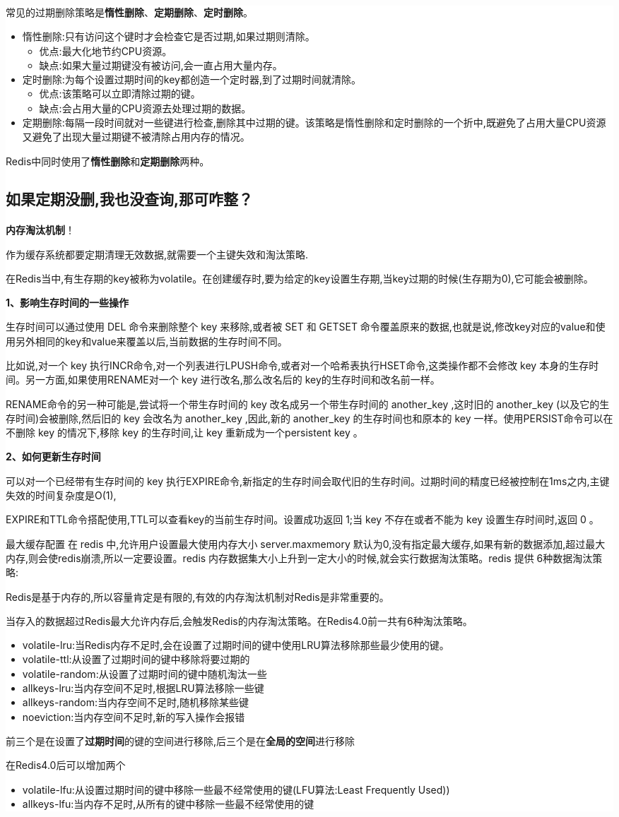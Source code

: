 常见的过期删除策略是**惰性删除**、**定期删除**、**定时删除**。

- 惰性删除:只有访问这个键时才会检查它是否过期,如果过期则清除。
  - 优点:最大化地节约CPU资源。
  - 缺点:如果大量过期键没有被访问,会一直占用大量内存。
- 定时删除:为每个设置过期时间的key都创造一个定时器,到了过期时间就清除。
  - 优点:该策略可以立即清除过期的键。
  - 缺点:会占用大量的CPU资源去处理过期的数据。
- 定期删除:每隔一段时间就对一些键进行检查,删除其中过期的键。该策略是惰性删除和定时删除的一个折中,既避免了占用大量CPU资源又避免了出现大量过期键不被清除占用内存的情况。

Redis中同时使用了**惰性删除**和**定期删除**两种。

## 如果定期没删,我也没查询,那可咋整？

**内存淘汰机制**！

作为缓存系统都要定期清理无效数据,就需要一个主键失效和淘汰策略.

在Redis当中,有生存期的key被称为volatile。在创建缓存时,要为给定的key设置生存期,当key过期的时候(生存期为0),它可能会被删除。

**1、影响生存时间的一些操作**

生存时间可以通过使用 DEL 命令来删除整个 key 来移除,或者被 SET 和 GETSET 命令覆盖原来的数据,也就是说,修改key对应的value和使用另外相同的key和value来覆盖以后,当前数据的生存时间不同。

比如说,对一个 key 执行INCR命令,对一个列表进行LPUSH命令,或者对一个哈希表执行HSET命令,这类操作都不会修改 key 本身的生存时间。另一方面,如果使用RENAME对一个 key 进行改名,那么改名后的 key的生存时间和改名前一样。

RENAME命令的另一种可能是,尝试将一个带生存时间的 key 改名成另一个带生存时间的 another_key ,这时旧的 another_key (以及它的生存时间)会被删除,然后旧的 key 会改名为 another_key ,因此,新的 another_key 的生存时间也和原本的 key 一样。使用PERSIST命令可以在不删除 key 的情况下,移除 key 的生存时间,让 key 重新成为一个persistent key 。

**2、如何更新生存时间**

可以对一个已经带有生存时间的 key 执行EXPIRE命令,新指定的生存时间会取代旧的生存时间。过期时间的精度已经被控制在1ms之内,主键失效的时间复杂度是O(1),

EXPIRE和TTL命令搭配使用,TTL可以查看key的当前生存时间。设置成功返回 1;当 key 不存在或者不能为 key 设置生存时间时,返回 0 。

最大缓存配置 在 redis 中,允许用户设置最大使用内存大小 server.maxmemory 默认为0,没有指定最大缓存,如果有新的数据添加,超过最大内存,则会使redis崩溃,所以一定要设置。redis 内存数据集大小上升到一定大小的时候,就会实行数据淘汰策略。redis 提供 6种数据淘汰策略:

Redis是基于内存的,所以容量肯定是有限的,有效的内存淘汰机制对Redis是非常重要的。

当存入的数据超过Redis最大允许内存后,会触发Redis的内存淘汰策略。在Redis4.0前一共有6种淘汰策略。

- volatile-lru:当Redis内存不足时,会在设置了过期时间的键中使用LRU算法移除那些最少使用的键。
- volatile-ttl:从设置了过期时间的键中移除将要过期的
- volatile-random:从设置了过期时间的键中随机淘汰一些
- allkeys-lru:当内存空间不足时,根据LRU算法移除一些键
- allkeys-random:当内存空间不足时,随机移除某些键
- noeviction:当内存空间不足时,新的写入操作会报错

前三个是在设置了**过期时间**的键的空间进行移除,后三个是在**全局的空间**进行移除

在Redis4.0后可以增加两个

- volatile-lfu:从设置过期时间的键中移除一些最不经常使用的键(LFU算法:Least Frequently Used))
- allkeys-lfu:当内存不足时,从所有的键中移除一些最不经常使用的键
